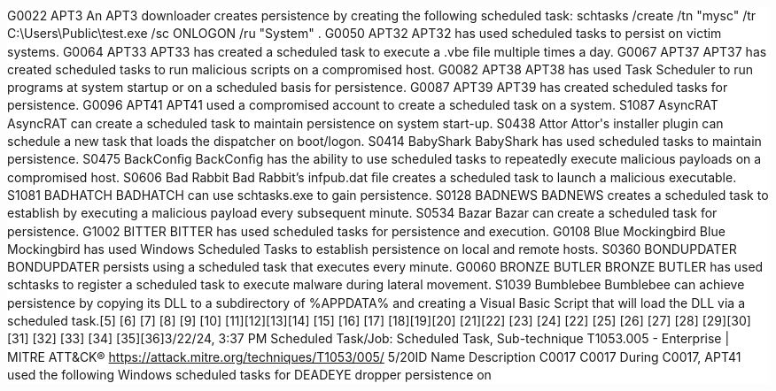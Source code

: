 G0022 APT3 An APT3 downloader creates persistence by creating the following scheduled task: schtasks /create
/tn "mysc" /tr C:\Users\Public\test.exe /sc ONLOGON /ru "System" .
G0050 APT32 APT32 has used scheduled tasks to persist on victim systems.
G0064 APT33 APT33 has created a scheduled task to execute a .vbe ﬁle multiple times a day.
G0067 APT37 APT37 has created scheduled tasks to run malicious scripts on a compromised host.
G0082 APT38 APT38 has used Task Scheduler to run programs at system startup or on a scheduled basis for
persistence.
G0087 APT39 APT39 has created scheduled tasks for persistence.
G0096 APT41 APT41 used a compromised account to create a scheduled task on a system.
S1087 AsyncRAT AsyncRAT can create a scheduled task to maintain persistence on system start-up.
S0438 Attor Attor's installer plugin can schedule a new task that loads the dispatcher on boot/logon.
S0414 BabyShark BabyShark has used scheduled tasks to maintain persistence.
S0475 BackConﬁg BackConﬁg has the ability to use scheduled tasks to repeatedly execute malicious payloads on a
compromised host.
S0606 Bad Rabbit Bad Rabbit’s infpub.dat ﬁle creates a scheduled task to launch a malicious executable.
S1081 BADHATCH BADHATCH can use schtasks.exe to gain persistence.
S0128 BADNEWS BADNEWS creates a scheduled task to establish by executing a malicious payload every subsequent
minute.
S0534 Bazar Bazar can create a scheduled task for persistence.
G1002 BITTER BITTER has used scheduled tasks for persistence and execution.
G0108 Blue Mockingbird Blue Mockingbird has used Windows Scheduled Tasks to establish persistence on local and remote
hosts.
S0360 BONDUPDATER BONDUPDATER persists using a scheduled task that executes every minute.
G0060 BRONZE BUTLER BRONZE BUTLER has used schtasks to register a scheduled task to execute malware during lateral
movement.
S1039 Bumblebee Bumblebee can achieve persistence by copying its DLL to a subdirectory of %APPDATA% and creating a
Visual Basic Script that will load the DLL via a scheduled task.[5]
[6]
[7]
[8]
[9]
[10]
[11][12][13][14]
[15]
[16]
[17]
[18][19][20]
[21][22]
[23]
[24]
[22]
[25]
[26]
[27]
[28]
[29][30]
[31]
[32]
[33]
[34]
[35][36]3/22/24, 3:37 PM Scheduled Task/Job: Scheduled Task, Sub-technique T1053.005 - Enterprise | MITRE ATT&CK®
https://attack.mitre.org/techniques/T1053/005/ 5/20ID Name Description
C0017 C0017 During C0017, APT41 used the following Windows scheduled tasks for DEADEYE dropper persistence on